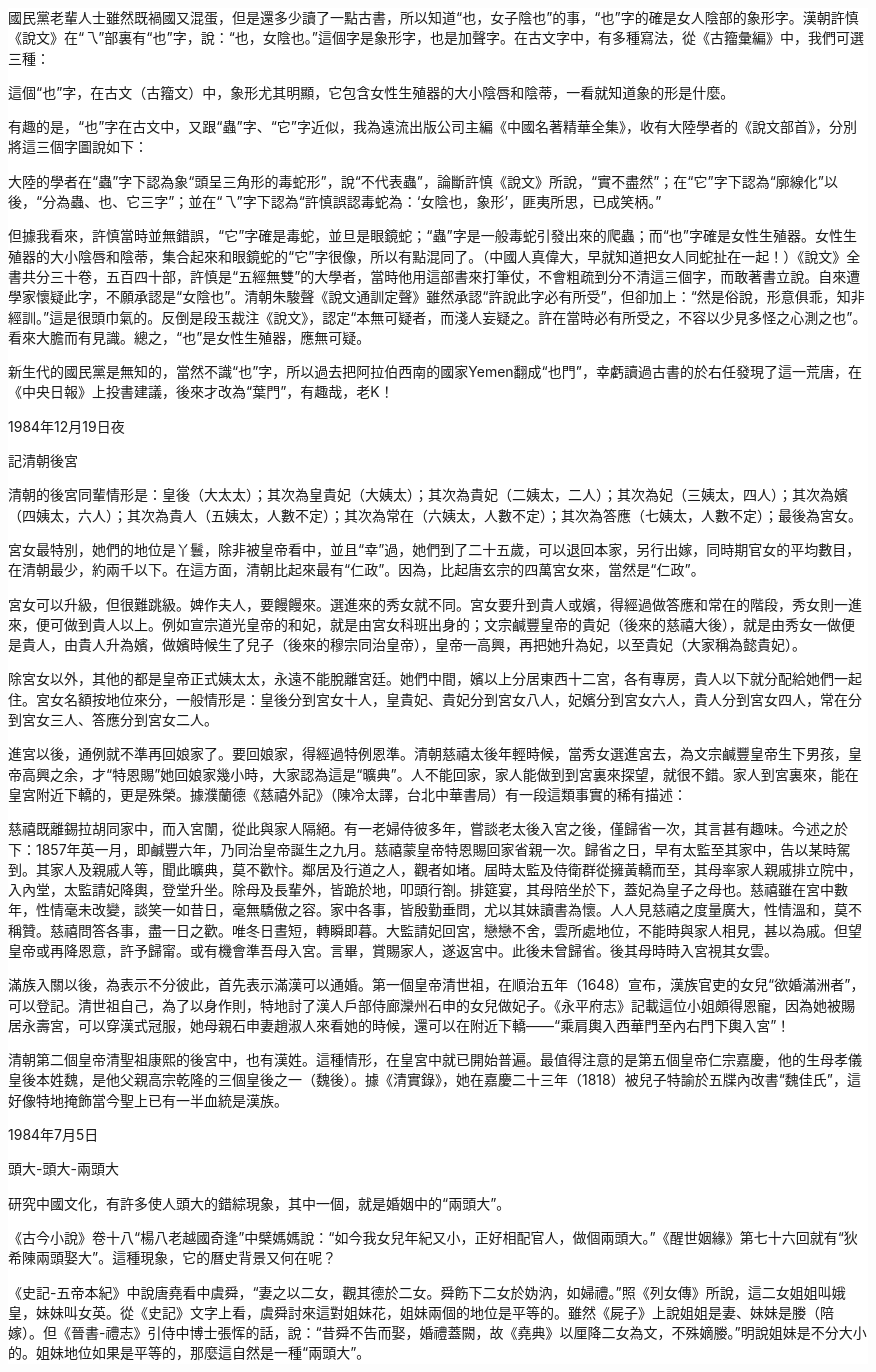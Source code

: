 國民黨老輩人士雖然既禍國又混蛋，但是還多少讀了一點古書，所以知道“也，女子陰也”的事，“也”字的確是女人陰部的象形字。漢朝許慎《說文》在“乁”部裏有“也”字，說：“也，女陰也。”這個字是象形字，也是加聲字。在古文字中，有多種寫法，從《古籀彙編》中，我們可選三種：

這個“也”字，在古文（古籀文）中，象形尤其明顯，它包含女性生殖器的大小陰唇和陰蒂，一看就知道象的形是什麼。

有趣的是，“也”字在古文中，又跟“蟲”字、“它”字近似，我為遠流出版公司主編《中國名著精華全集》，收有大陸學者的《說文部首》，分別將這三個字圖說如下：

大陸的學者在“蟲”字下認為象“頭呈三角形的毒蛇形”，說“不代表蟲”，論斷許慎《說文》所說，“實不盡然”；在“它”字下認為“廓線化”以後，“分為蟲、也、它三字”；並在“乁”字下認為“許慎誤認毒蛇為：‘女陰也，象形’，匪夷所思，已成笑柄。”

但據我看來，許慎當時並無錯誤，“它”字確是毒蛇，並旦是眼鏡蛇；“蟲”字是一般毒蛇引發出來的爬蟲；而“也”字確是女性生殖器。女性生殖器的大小陰唇和陰蒂，集合起來和眼鏡蛇的“它”字很像，所以有點混同了。（中國人真偉大，早就知道把女人同蛇扯在一起！）《說文》全書共分三十卷，五百四十部，許慎是“五經無雙”的大學者，當時他用這部書來打筆仗，不會粗疏到分不清這三個字，而敢著書立說。自來遭學家懷疑此字，不願承認是“女陰也”。清朝朱駿聲《說文通訓定聲》雖然承認“許說此字必有所受”，但卻加上：“然是俗說，形意俱乖，知非經訓。”這是很頭巾氣的。反倒是段玉裁注《說文》，認定“本無可疑者，而淺人妄疑之。許在當時必有所受之，不容以少見多怪之心測之也”。看來大膽而有見識。總之，“也”是女性生殖器，應無可疑。

新生代的國民黨是無知的，當然不識“也”字，所以過去把阿拉伯西南的國家Yemen翻成“也門”，幸虧讀過古書的於右任發現了這一荒唐，在《中央日報》上投書建議，後來才改為“葉門”，有趣哉，老K！

1984年12月19日夜



記清朝後宮

清朝的後宮同輩情形是：皇後（大太太）；其次為皇貴妃（大姨太）；其次為貴妃（二姨太，二人）；其次為妃（三姨太，四人）；其次為嬪（四姨太，六人）；其次為貴人（五姨太，人數不定）；其次為常在（六姨太，人數不定）；其次為答應（七姨太，人數不定）；最後為宮女。

宮女最特別，她們的地位是丫鬟，除非被皇帝看中，並且“幸”過，她們到了二十五歲，可以退回本家，另行出嫁，同時期官女的平均數目，在清朝最少，約兩千以下。在這方面，清朝比起來最有“仁政”。因為，比起唐玄宗的四萬宮女來，當然是“仁政”。

宮女可以升級，但很難跳級。婢作夫人，要饅饅來。選進來的秀女就不同。宮女要升到貴人或嬪，得經過做答應和常在的階段，秀女則一進來，便可做到貴人以上。例如宣宗道光皇帝的和妃，就是由宮女科班出身的；文宗鹹豐皇帝的貴妃（後來的慈禧大後），就是由秀女一做便是貴人，由貴人升為嬪，做嬪時候生了兒子（後來的穆宗同治皇帝），皇帝一高興，再把她升為妃，以至貴妃（大家稱為懿貴妃）。

除宮女以外，其他的都是皇帝正式姨太太，永遠不能脫離宮廷。她們中間，嬪以上分居東西十二宮，各有專房，貴人以下就分配給她們一起住。宮女名額按地位來分，一般情形是：皇後分到宮女十人，皇貴妃、貴妃分到宮女八人，妃嬪分到宮女六人，貴人分到宮女四人，常在分到宮女三人、答應分到宮女二人。

進宮以後，通例就不準再回娘家了。要回娘家，得經過特例恩準。清朝慈禧太後年輕時候，當秀女選進宮去，為文宗鹹豐皇帝生下男孩，皇帝高興之余，才“特恩賜”她回娘家幾小時，大家認為這是“曠典”。人不能回家，家人能做到到宮裏來探望，就很不錯。家人到宮裏來，能在皇宮附近下轎的，更是殊榮。據濮蘭德《慈禧外記》（陳冷太譯，台北中華書局）有一段這類事實的稀有描述：

慈禧既離錫拉胡同家中，而入宮闈，從此與家人隔絕。有一老婦侍彼多年，嘗談老太後入宮之後，僅歸省一次，其言甚有趣味。今述之於下：1857年英一月，即鹹豐六年，乃同治皇帝誕生之九月。慈禧蒙皇帝特恩賜回家省親一次。歸省之日，早有太監至其家中，告以某時駕到。其家人及親戚人等，聞此曠典，莫不歡忭。鄰居及行道之人，觀者如堵。屆時太監及侍衛群從擁黃轎而至，其母率家人親戚排立院中，入內堂，太監請妃降輿，登堂升坐。除母及長輩外，皆跪於地，叩頭行劄。排筵宴，其母陪坐於下，蓋妃為皇子之母也。慈禧雖在宮中數年，性情毫未改變，談笑一如昔日，毫無驕傲之容。家中各事，皆殷勤垂問，尤以其妹讀書為懷。人人見慈禧之度量廣大，性情溫和，莫不稱贊。慈禧問答各事，盡一日之歡。唯冬日晝短，轉瞬即暮。大監請妃回宮，戀戀不舍，雲所處地位，不能時與家人相見，甚以為戚。但望皇帝或再降恩意，許予歸甯。或有機會準吾母入宮。言畢，賞賜家人，遂返宮中。此後未曾歸省。後其母時時入宮視其女雲。

滿族入關以後，為表示不分彼此，首先表示滿漢可以通婚。第一個皇帝清世祖，在順治五年（1648）宣布，漢族官吏的女兒“欲婚滿洲者”，可以登記。清世祖自己，為了以身作則，特地討了漢人戶部侍廊灤州石申的女兒做妃子。《永平府志》記載這位小姐頗得恩寵，因為她被賜居永壽宮，可以穿漢式冠服，她母親石申妻趙淑人來看她的時候，還可以在附近下轎——“乘肩輿入西華門至內右門下輿入宮”！

清朝第二個皇帝清聖祖康熙的後宮中，也有漢姓。這種情形，在皇宮中就已開始普遍。最值得注意的是第五個皇帝仁宗嘉慶，他的生母孝儀皇後本姓魏，是他父親高宗乾隆的三個皇後之一（魏後）。據《清實錄》，她在嘉慶二十三年（1818）被兒子特諭於五牒內改書“魏佳氏”，這好像特地掩飾當今聖上已有一半血統是漢族。

1984年7月5日



頭大-頭大-兩頭大

研究中國文化，有許多使人頭大的錯綜現象，其中一個，就是婚姻中的“兩頭大”。

《古今小說》卷十八“楊八老越國奇逢”中檗媽媽說：“如今我女兒年紀又小，正好相配官人，做個兩頭大。”《醒世姻緣》第七十六回就有“狄希陳兩頭娶大”。這種現象，它的曆史背景又何在呢？

《史記-五帝本紀》中說唐堯看中虞舜，“妻之以二女，觀其德於二女。舜飭下二女於妫汭，如婦禮。”照《列女傳》所說，這二女姐姐叫娥皇，妹妹叫女英。從《史記》文字上看，虞舜討來這對姐妹花，姐妹兩個的地位是平等的。雖然《屍子》上說姐姐是妻、妹妹是媵（陪嫁）。但《晉書-禮志》引侍中博士張恽的話，說：“昔舜不告而娶，婚禮蓋闕，故《堯典》以厘降二女為文，不殊嫡媵。”明說姐妹是不分大小的。姐妹地位如果是平等的，那麼這自然是一種“兩頭大”。
